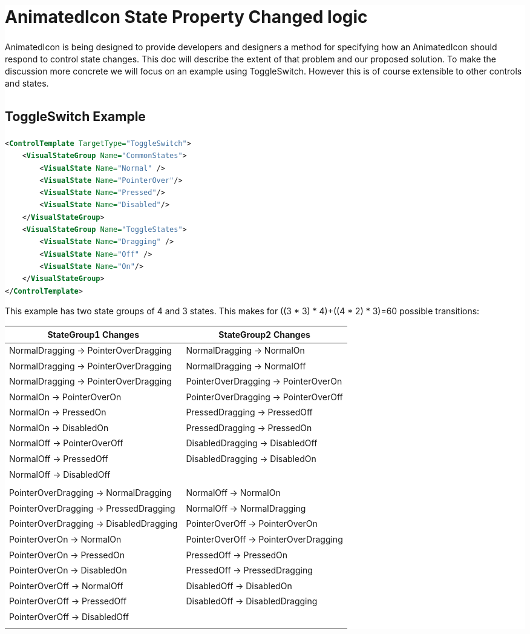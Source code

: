 # AnimatedIcon State Property Changed logic
AnimatedIcon is being designed to provide developers and designers a method for specifying how an AnimatedIcon should respond to control state changes. This doc will describe the extent of that problem and our proposed solution. To make the discussion more concrete we will focus on an example using ToggleSwitch. However this is of course extensible to other controls and states.

## ToggleSwitch Example
```xml
<ControlTemplate TargetType="ToggleSwitch">
    <VisualStateGroup Name="CommonStates">
        <VisualState Name="Normal" />
        <VisualState Name="PointerOver"/>
        <VisualState Name="Pressed"/>
        <VisualState Name="Disabled"/>
    </VisualStateGroup>
    <VisualStateGroup Name="ToggleStates">
        <VisualState Name="Dragging" />
        <VisualState Name="Off" />
        <VisualState Name="On"/>
    </VisualStateGroup>
</ControlTemplate>
```
 This example has two state groups of 4 and 3 states. This makes for ((3 * 3) * 4)+((4 * 2) * 3)=60 possible transitions:

| StateGroup1 Changes  | StateGroup2 Changes  |
|---|---|
|  NormalDragging -> PointerOverDragging | NormalDragging -> NormalOn  |  
|  NormalDragging -> PointerOverDragging | NormalDragging -> NormalOff |   
|  NormalDragging -> PointerOverDragging | PointerOverDragging -> PointerOverOn | 
|  NormalOn -> PointerOverOn | PointerOverDragging -> PointerOverOff  | 
|  NormalOn -> PressedOn |  PressedDragging -> PressedOff | 
|  NormalOn -> DisabledOn |  PressedDragging -> PressedOn | 
|  NormalOff -> PointerOverOff |  DisabledDragging -> DisabledOff | 
|  NormalOff -> PressedOff |  DisabledDragging -> DisabledOn | 
|  NormalOff -> DisabledOff |   | 
|   |   | 
|  PointerOverDragging -> NormalDragging | NormalOff -> NormalOn  | 
|  PointerOverDragging -> PressedDragging | NormalOff -> NormalDragging  | 
|  PointerOverDragging -> DisabledDragging | PointerOverOff -> PointerOverOn  | 
|  PointerOverOn -> NormalOn | PointerOverOff -> PointerOverDragging  | 
|  PointerOverOn -> PressedOn | PressedOff -> PressedOn  | 
|  PointerOverOn -> DisabledOn | PressedOff -> PressedDragging  | 
|  PointerOverOff -> NormalOff | DisabledOff -> DisabledOn  | 
|  PointerOverOff -> PressedOff | DisabledOff -> DisabledDragging  | 
|  PointerOverOff -> DisabledOff |   | 
|   |   |